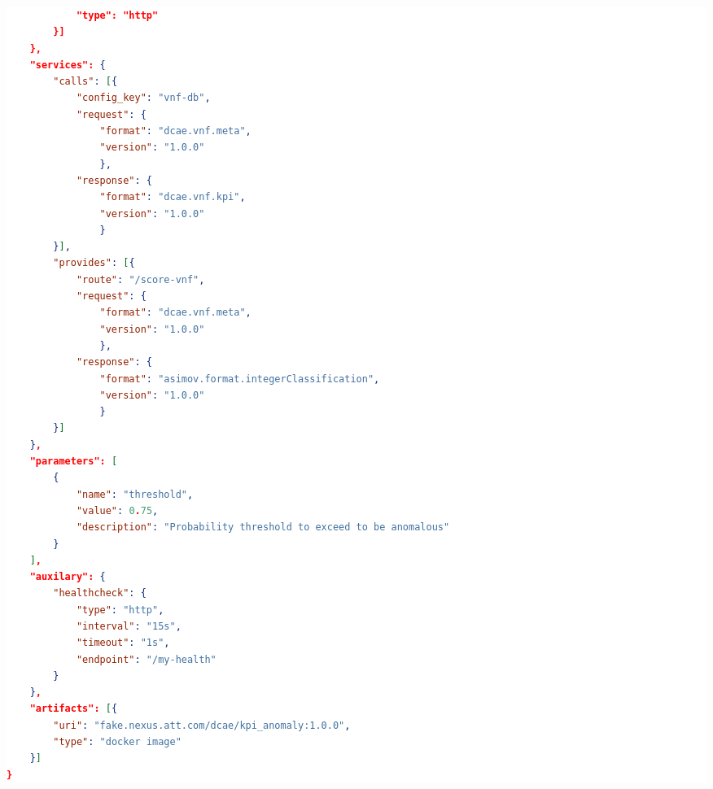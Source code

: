 ```json
            "type": "http"
        }]
    },
    "services": {
        "calls": [{
            "config_key": "vnf-db",
            "request": {
                "format": "dcae.vnf.meta",
                "version": "1.0.0"
                },
            "response": {
                "format": "dcae.vnf.kpi",
                "version": "1.0.0"
                }
        }],
        "provides": [{
            "route": "/score-vnf",
            "request": {
                "format": "dcae.vnf.meta",
                "version": "1.0.0"
                },
            "response": {
                "format": "asimov.format.integerClassification",
                "version": "1.0.0"
                }
        }]
    },
    "parameters": [
        {
            "name": "threshold",
            "value": 0.75,
            "description": "Probability threshold to exceed to be anomalous"
        }
    ],
    "auxilary": {
        "healthcheck": {
            "type": "http",
            "interval": "15s",
            "timeout": "1s",
            "endpoint": "/my-health"
        }
    },
    "artifacts": [{
        "uri": "fake.nexus.att.com/dcae/kpi_anomaly:1.0.0",
        "type": "docker image"
    }]
}
```

